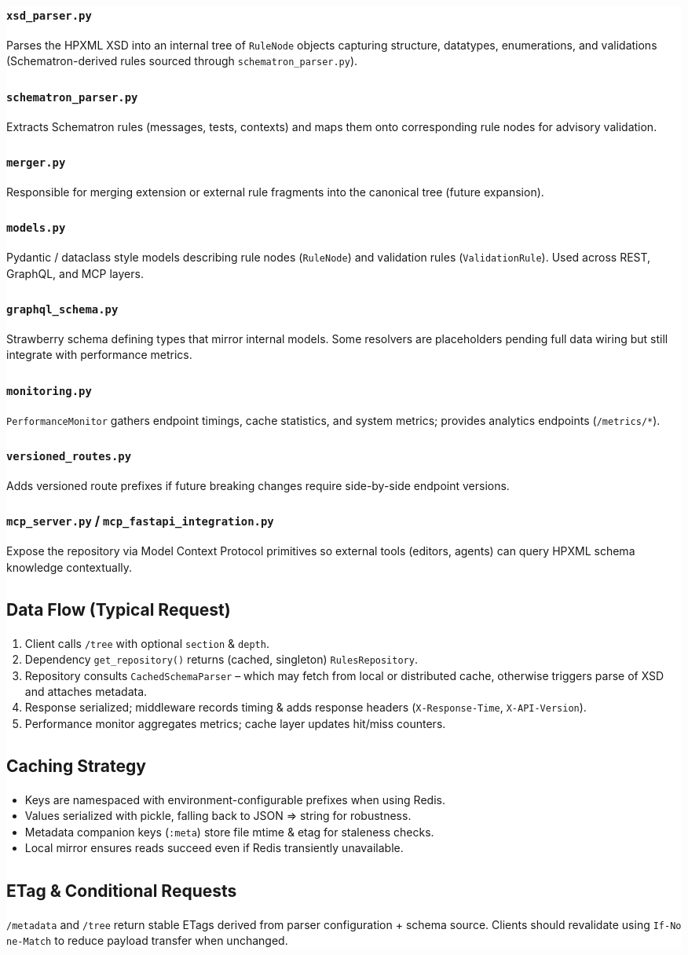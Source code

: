 ### `xsd_parser.py`
Parses the HPXML XSD into an internal tree of `RuleNode` objects capturing structure, datatypes, enumerations, and validations (Schematron-derived rules sourced through `schematron_parser.py`).

### `schematron_parser.py`
Extracts Schematron rules (messages, tests, contexts) and maps them onto corresponding rule nodes for advisory validation.

### `merger.py`
Responsible for merging extension or external rule fragments into the canonical tree (future expansion).

### `models.py`
Pydantic / dataclass style models describing rule nodes (`RuleNode`) and validation rules (`ValidationRule`). Used across REST, GraphQL, and MCP layers.

### `graphql_schema.py`
Strawberry schema defining types that mirror internal models. Some resolvers are placeholders pending full data wiring but still integrate with performance metrics.

### `monitoring.py`
`PerformanceMonitor` gathers endpoint timings, cache statistics, and system metrics; provides analytics endpoints (`/metrics/*`).

### `versioned_routes.py`
Adds versioned route prefixes if future breaking changes require side-by-side endpoint versions.

### `mcp_server.py` / `mcp_fastapi_integration.py`
Expose the repository via Model Context Protocol primitives so external tools (editors, agents) can query HPXML schema knowledge contextually.

## Data Flow (Typical Request)
1. Client calls `/tree` with optional `section` & `depth`.
2. Dependency `get_repository()` returns (cached, singleton) `RulesRepository`.
3. Repository consults `CachedSchemaParser` – which may fetch from local or distributed cache, otherwise triggers parse of XSD and attaches metadata.
4. Response serialized; middleware records timing & adds response headers (`X-Response-Time`, `X-API-Version`).
5. Performance monitor aggregates metrics; cache layer updates hit/miss counters.

## Caching Strategy
* Keys are namespaced with environment-configurable prefixes when using Redis.
* Values serialized with pickle, falling back to JSON => string for robustness.
* Metadata companion keys (`:meta`) store file mtime & etag for staleness checks.
* Local mirror ensures reads succeed even if Redis transiently unavailable.

## ETag & Conditional Requests
`/metadata` and `/tree` return stable ETags derived from parser configuration + schema source. Clients should revalidate using `If-None-Match` to reduce payload transfer when unchanged.
